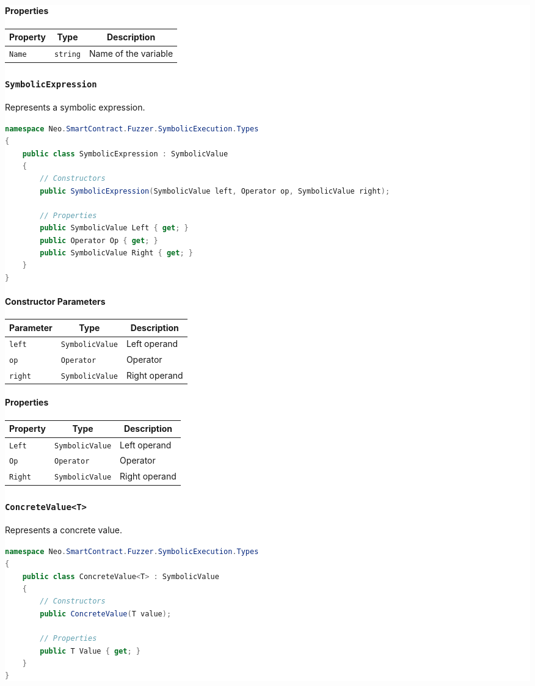 #### Properties

| Property | Type | Description |
|----------|------|-------------|
| `Name` | `string` | Name of the variable |

### `SymbolicExpression`

Represents a symbolic expression.

```csharp
namespace Neo.SmartContract.Fuzzer.SymbolicExecution.Types
{
    public class SymbolicExpression : SymbolicValue
    {
        // Constructors
        public SymbolicExpression(SymbolicValue left, Operator op, SymbolicValue right);

        // Properties
        public SymbolicValue Left { get; }
        public Operator Op { get; }
        public SymbolicValue Right { get; }
    }
}
```

#### Constructor Parameters

| Parameter | Type | Description |
|-----------|------|-------------|
| `left` | `SymbolicValue` | Left operand |
| `op` | `Operator` | Operator |
| `right` | `SymbolicValue` | Right operand |

#### Properties

| Property | Type | Description |
|----------|------|-------------|
| `Left` | `SymbolicValue` | Left operand |
| `Op` | `Operator` | Operator |
| `Right` | `SymbolicValue` | Right operand |

### `ConcreteValue<T>`

Represents a concrete value.

```csharp
namespace Neo.SmartContract.Fuzzer.SymbolicExecution.Types
{
    public class ConcreteValue<T> : SymbolicValue
    {
        // Constructors
        public ConcreteValue(T value);

        // Properties
        public T Value { get; }
    }
}
```

